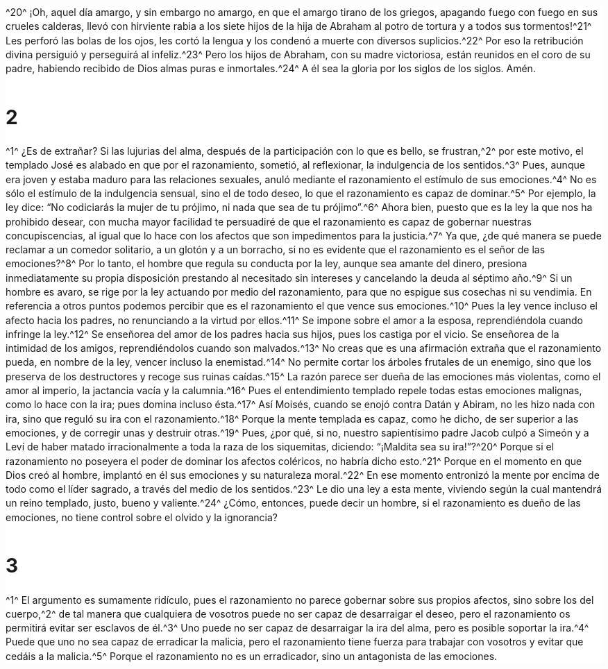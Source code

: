 ^20^ ¡Oh, aquel día amargo, y sin embargo no amargo, en que el amargo tirano de los griegos, apagando fuego con fuego en sus crueles calderas, llevó con hirviente rabia a los siete hijos de la hija de Abraham al potro de tortura y a todos sus tormentos!^21^ Les perforó las bolas de los ojos, les cortó la lengua y los condenó a muerte con diversos suplicios.^22^ Por eso la retribución divina persiguió y perseguirá al infeliz.^23^ Pero los hijos de Abraham, con su madre victoriosa, están reunidos en el coro de su padre, habiendo recibido de Dios almas puras e inmortales.^24^ A él sea la gloria por los siglos de los siglos. Amén.

# 2
^1^ ¿Es de extrañar? Si las lujurias del alma, después de la participación con lo que es bello, se frustran,^2^ por este motivo, el templado José es alabado en que por el razonamiento, sometió, al reflexionar, la indulgencia de los sentidos.^3^ Pues, aunque era joven y estaba maduro para las relaciones sexuales, anuló mediante el razonamiento el estímulo de sus emociones.^4^ No es sólo el estímulo de la indulgencia sensual, sino el de todo deseo, lo que el razonamiento es capaz de dominar.^5^ Por ejemplo, la ley dice: “No codiciarás la mujer de tu prójimo, ni nada que sea de tu prójimo”.^6^ Ahora bien, puesto que es la ley la que nos ha prohibido desear, con mucha mayor facilidad te persuadiré de que el razonamiento es capaz de gobernar nuestras concupiscencias, al igual que lo hace con los afectos que son impedimentos para la justicia.^7^ Ya que, ¿de qué manera se puede reclamar a un comedor solitario, a un glotón y a un borracho, si no es evidente que el razonamiento es el señor de las emociones?^8^ Por lo tanto, el hombre que regula su conducta por la ley, aunque sea amante del dinero, presiona inmediatamente su propia disposición prestando al necesitado sin intereses y cancelando la deuda al séptimo año.^9^ Si un hombre es avaro, se rige por la ley actuando por medio del razonamiento, para que no espigue sus cosechas ni su vendimia. En referencia a otros puntos podemos percibir que es el razonamiento el que vence sus emociones.^10^ Pues la ley vence incluso el afecto hacia los padres, no renunciando a la virtud por ellos.^11^ Se impone sobre el amor a la esposa, reprendiéndola cuando infringe la ley.^12^ Se enseñorea del amor de los padres hacia sus hijos, pues los castiga por el vicio. Se enseñorea de la intimidad de los amigos, reprendiéndolos cuando son malvados.^13^ No creas que es una afirmación extraña que el razonamiento pueda, en nombre de la ley, vencer incluso la enemistad.^14^ No permite cortar los árboles frutales de un enemigo, sino que los preserva de los destructores y recoge sus ruinas caídas.^15^ La razón parece ser dueña de las emociones más violentas, como el amor al imperio, la jactancia vacía y la calumnia.^16^ Pues el entendimiento templado repele todas estas emociones malignas, como lo hace con la ira; pues domina incluso ésta.^17^ Así Moisés, cuando se enojó contra Datán y Abiram, no les hizo nada con ira, sino que reguló su ira con el razonamiento.^18^ Porque la mente templada es capaz, como he dicho, de ser superior a las emociones, y de corregir unas y destruir otras.^19^ Pues, ¿por qué, si no, nuestro sapientísimo padre Jacob culpó a Simeón y a Leví de haber matado irracionalmente a toda la raza de los siquemitas, diciendo: “¡Maldita sea su ira!”?^20^ Porque si el razonamiento no poseyera el poder de dominar los afectos coléricos, no habría dicho esto.^21^ Porque en el momento en que Dios creó al hombre, implantó en él sus emociones y su naturaleza moral.^22^ En ese momento entronizó la mente por encima de todo como el líder sagrado, a través del medio de los sentidos.^23^ Le dio una ley a esta mente, viviendo según la cual mantendrá un reino templado, justo, bueno y valiente.^24^ ¿Cómo, entonces, puede decir un hombre, si el razonamiento es dueño de las emociones, no tiene control sobre el olvido y la ignorancia?

# 3
^1^ El argumento es sumamente ridículo, pues el razonamiento no parece gobernar sobre sus propios afectos, sino sobre los del cuerpo,^2^ de tal manera que cualquiera de vosotros puede no ser capaz de desarraigar el deseo, pero el razonamiento os permitirá evitar ser esclavos de él.^3^ Uno puede no ser capaz de desarraigar la ira del alma, pero es posible soportar la ira.^4^ Puede que uno no sea capaz de erradicar la malicia, pero el razonamiento tiene fuerza para trabajar con vosotros y evitar que cedáis a la malicia.^5^ Porque el razonamiento no es un erradicador, sino un antagonista de las emociones.
